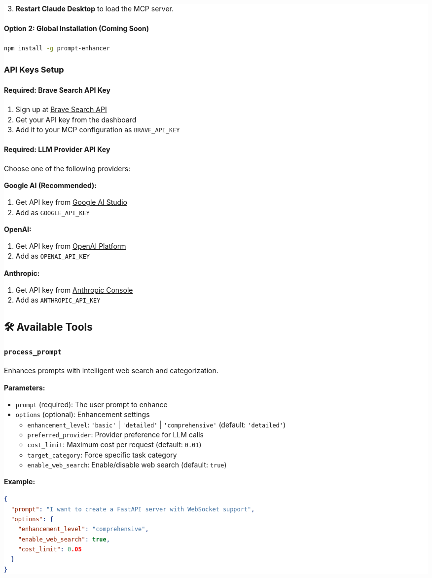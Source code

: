 3. **Restart Claude Desktop** to load the MCP server.

#### Option 2: Global Installation (Coming Soon)

```bash
npm install -g prompt-enhancer
```

### API Keys Setup

#### Required: Brave Search API Key
1. Sign up at [Brave Search API](https://api.search.brave.com/)
2. Get your API key from the dashboard
3. Add it to your MCP configuration as `BRAVE_API_KEY`

#### Required: LLM Provider API Key
Choose one of the following providers:

**Google AI (Recommended):**
1. Get API key from [Google AI Studio](https://aistudio.google.com/app/apikey)
2. Add as `GOOGLE_API_KEY`

**OpenAI:**
1. Get API key from [OpenAI Platform](https://platform.openai.com/api-keys)
2. Add as `OPENAI_API_KEY`

**Anthropic:**
1. Get API key from [Anthropic Console](https://console.anthropic.com/)
2. Add as `ANTHROPIC_API_KEY`

## 🛠️ Available Tools

### `process_prompt`
Enhances prompts with intelligent web search and categorization.

**Parameters:**
- `prompt` (required): The user prompt to enhance
- `options` (optional): Enhancement settings
  - `enhancement_level`: `'basic'` | `'detailed'` | `'comprehensive'` (default: `'detailed'`)
  - `preferred_provider`: Provider preference for LLM calls
  - `cost_limit`: Maximum cost per request (default: `0.01`)
  - `target_category`: Force specific task category
  - `enable_web_search`: Enable/disable web search (default: `true`)

**Example:**
```json
{
  "prompt": "I want to create a FastAPI server with WebSocket support",
  "options": {
    "enhancement_level": "comprehensive",
    "enable_web_search": true,
    "cost_limit": 0.05
  }
}
```
